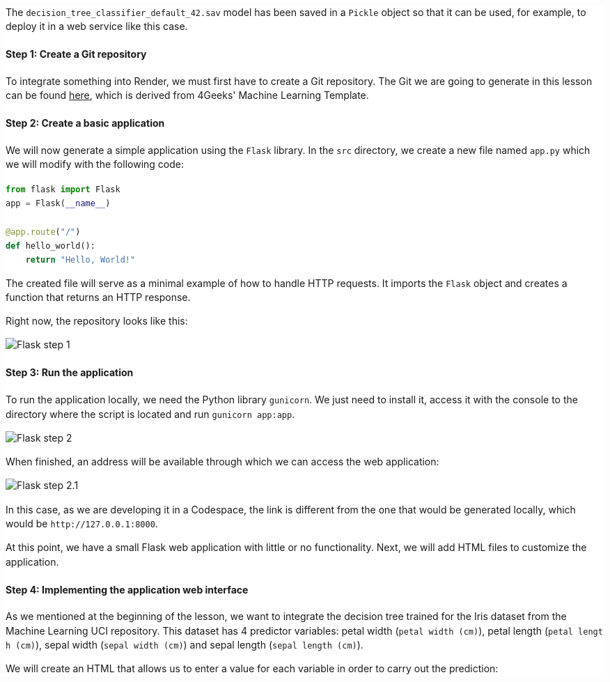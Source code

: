 The `decision_tree_classifier_default_42.sav` model has been saved in a `Pickle` object so that it can be used, for example, to deploy it in a web service like this case.

#### Step 1: Create a Git repository

To integrate something into Render, we must first have to create a Git repository. The Git we are going to generate in this lesson can be found [here](https://github.com/4GeeksAcademy/flask-render-integration), which is derived from 4Geeks' Machine Learning Template.

#### Step 2: Create a basic application

We will now generate a simple application using the `Flask` library. In the `src` directory, we create a new file named `app.py` which we will modify with the following code:

```py
from flask import Flask
app = Flask(__name__)

@app.route("/")
def hello_world():
    return "Hello, World!"
```

The created file will serve as a minimal example of how to handle HTTP requests. It imports the `Flask` object and creates a function that returns an HTTP response.

Right now, the repository looks like this:

![Flask step 1](https://github.com/4GeeksAcademy/machine-learning-content/blob/master/assets/flask-step1.png?raw=true)

#### Step 3: Run the application

To run the application locally, we need the Python library `gunicorn`. We just need to install it, access it with the console to the directory where the script is located and run `gunicorn app:app`.

![Flask step 2](https://github.com/4GeeksAcademy/machine-learning-content/blob/master/assets/flask-step2.png?raw=true)

When finished, an address will be available through which we can access the web application:

![Flask step 2.1](https://github.com/4GeeksAcademy/machine-learning-content/blob/master/assets/flask-step21.png?raw=true)

In this case, as we are developing it in a Codespace, the link is different from the one that would be generated locally, which would be `http://127.0.0.1:8000`.

At this point, we have a small Flask web application with little or no functionality. Next, we will add HTML files to customize the application.

#### Step 4: Implementing the application web interface

As we mentioned at the beginning of the lesson, we want to integrate the decision tree trained for the Iris dataset from the Machine Learning UCI repository. This dataset has 4 predictor variables: petal width (`petal width (cm)`), petal length (`petal length (cm)`), sepal width (`sepal width (cm)`) and sepal length (`sepal length (cm)`).

We will create an HTML that allows us to enter a value for each variable in order to carry out the prediction:
